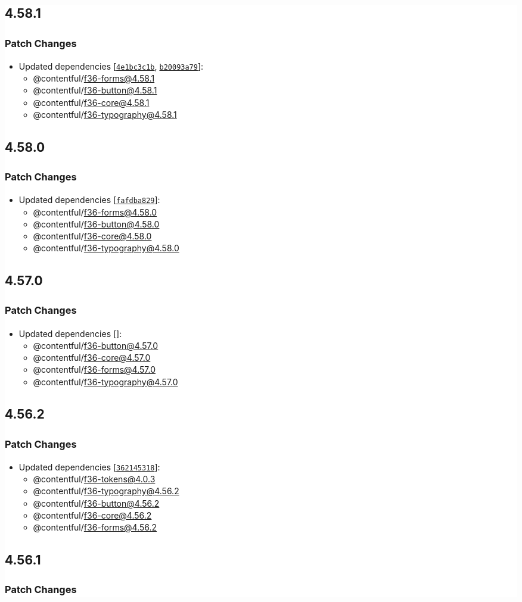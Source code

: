 ## 4.58.1

### Patch Changes

- Updated dependencies [[`4e1bc3c1b`](https://github.com/contentful/forma-36/commit/4e1bc3c1b50f3436e207f16cd2406df5ca9f54f9), [`b20093a79`](https://github.com/contentful/forma-36/commit/b20093a79aa3bd82e5e0fdf10e833361257ccde2)]:
  - @contentful/f36-forms@4.58.1
  - @contentful/f36-button@4.58.1
  - @contentful/f36-core@4.58.1
  - @contentful/f36-typography@4.58.1

## 4.58.0

### Patch Changes

- Updated dependencies [[`fafdba829`](https://github.com/contentful/forma-36/commit/fafdba829d1b7c50be4b74e44c449d6f05ce6442)]:
  - @contentful/f36-forms@4.58.0
  - @contentful/f36-button@4.58.0
  - @contentful/f36-core@4.58.0
  - @contentful/f36-typography@4.58.0

## 4.57.0

### Patch Changes

- Updated dependencies []:
  - @contentful/f36-button@4.57.0
  - @contentful/f36-core@4.57.0
  - @contentful/f36-forms@4.57.0
  - @contentful/f36-typography@4.57.0

## 4.56.2

### Patch Changes

- Updated dependencies [[`362145318`](https://github.com/contentful/forma-36/commit/362145318b4bd29da9a90efdc76d7e77c2b43322)]:
  - @contentful/f36-tokens@4.0.3
  - @contentful/f36-typography@4.56.2
  - @contentful/f36-button@4.56.2
  - @contentful/f36-core@4.56.2
  - @contentful/f36-forms@4.56.2

## 4.56.1

### Patch Changes

